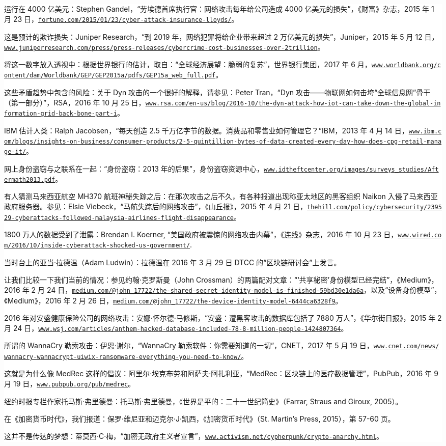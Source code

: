 运行在 4000 亿美元：Stephen Gandel，“劳埃德首席执行官：网络攻击每年给公司造成 4000 亿美元的损失”，《财富》杂志，2015 年 1 月 23 日，[`fortune.com/2015/01/23/cyber-attack-insurance-lloyds/`](http://fortune.com/2015/01/23/cyber-attack-insurance-lloyds/)。

这是预计的欺诈损失：Juniper Research，“到 2019 年，网络犯罪将给企业带来超过 2 万亿美元的损失”，Juniper，2015 年 5 月 12 日，[`www.juniperresearch.com/press/press-releases/cybercrime-cost-businesses-over-2trillion`](https://www.juniperresearch.com/press/press-releases/cybercrime-cost-businesses-over-2trillion)。

将这一数字放入透视中：根据世界银行的估计，取自：“全球经济展望：脆弱的复苏”，世界银行集团，2017 年 6 月，[`www.worldbank.org/content/dam/Worldbank/GEP/GEP2015a/pdfs/GEP15a_web_full.pdf`](https://www.worldbank.org/content/dam/Worldbank/GEP/GEP2015a/pdfs/GEP15a_web_full.pdf)。

这些矛盾趋势中包含的风险：关于 Dyn 攻击的一个很好的解释，请参见：Peter Tran，“Dyn 攻击——物联网如何击垮“全球信息网”骨干（第一部分）”，RSA，2016 年 10 月 25 日，[`www.rsa.com/en-us/blog/2016-10/the-dyn-attack-how-iot-can-take-down-the-global-information-grid-back-bone-part-i`](https://www.rsa.com/en-us/blog/2016-10/the-dyn-attack-how-iot-can-take-down-the-global-information-grid-back-bone-part-i)。

IBM 估计人类：Ralph Jacobsen，“每天创造 2.5 千万亿字节的数据。消费品和零售业如何管理它？”IBM，2013 年 4 月 14 日，[`www.ibm.com/blogs/insights-on-business/consumer-products/2-5-quintillion-bytes-of-data-created-every-day-how-does-cpg-retail-manage-it/`](https://www.ibm.com/blogs/insights-on-business/consumer-products/2-5-quintillion-bytes-of-data-created-every-day-how-does-cpg-retail-manage-it/)。

网上身份盗窃与之联系在一起：“身份盗窃：2013 年的后果”，身份盗窃资源中心，[`www.idtheftcenter.org/images/surveys_studies/Aftermath2013.pdf`](http://www.idtheftcenter.org/images/surveys_studies/Aftermath2013.pdf)。

有人猜测马来西亚航空 MH370 航班神秘失踪之后：在那次攻击之后不久，有各种报道出现称亚太地区的黑客组织 Naikon 入侵了马来西亚政府服务器。参见：Elsie Viebeck，“马航失踪后的网络攻击”，《山丘报》，2015 年 4 月 21 日，[`thehill.com/policy/cybersecurity/239529-cyberattacks-followed-malaysia-airlines-flight-disappearance`](http://thehill.com/policy/cybersecurity/239529-cyberattacks-followed-malaysia-airlines-flight-disappearance)。

1800 万人的数据受到了泄露：Brendan I. Koerner, “美国政府被震惊的网络攻击内幕”，《连线》杂志，2016 年 10 月 23 日，[`www.wired.com/2016/10/inside-cyberattack-shocked-us-government/`](https://www.wired.com/2016/10/inside-cyberattack-shocked-us-government/).

当时台上的亚当·拉德温（Adam Ludwin）：拉德温在 2016 年 3 月 29 日 DTCC 的“区块链研讨会”上发言。

让我们比较一下我们当前的情况：参见约翰·克罗斯曼（John Crossman）的两篇配对文章：“‘共享秘密’身份模型已经完结”，《Medium》，2016 年 2 月 24 日，[`medium.com/@john_17722/the-shared-secret-identity-model-is-finished-59bd30e1da6a`](https://medium.com/@john_17722/the-shared-secret-identity-model-is-finished-59bd30e1da6a)，以及“设备身份模型”，《Medium》，2016 年 2 月 26 日，[`medium.com/@john_17722/the-device-identity-model-6444ca6328f9`](https://medium.com/@john_17722/the-device-identity-model-6444ca6328f9)。

2016 年对安盛健康保险公司的网络攻击：安娜·怀尔德·马修斯，“安盛：遭黑客攻击的数据库包括了 7880 万人”，《华尔街日报》，2015 年 2 月 24 日，[`www.wsj.com/articles/anthem-hacked-database-included-78-8-million-people-1424807364`](https://www.wsj.com/articles/anthem-hacked-database-included-78-8-million-people-1424807364)。

所谓的 WannaCry 勒索攻击：伊恩·谢尔，“WannaCry 勒索软件：你需要知道的一切”，CNET，2017 年 5 月 19 日，[`www.cnet.com/news/wannacry-wannacrypt-uiwix-ransomware-everything-you-need-to-know/`](https://www.cnet.com/news/wannacry-wannacrypt-uiwix-ransomware-everything-you-need-to-know/)。

这就是为什么像 MedRec 这样的倡议：阿里尔·埃克布劳和阿萨夫·阿扎利亚，“MedRec：区块链上的医疗数据管理”，PubPub，2016 年 9 月 19 日，[`www.pubpub.org/pub/medrec`](https://www.pubpub.org/pub/medrec)。

纽约时报专栏作家托马斯·弗里德曼：托马斯·弗里德曼，《世界是平的：二十一世纪简史》（Farrar, Straus and Giroux, 2005）。

在《加密货币时代》，我们报道：保罗·维尼亚和迈克尔·J·凯西，《加密货币时代》（St. Martin’s Press, 2015），第 57-60 页。

这并不是传达的梦想：蒂莫西·C·梅，“加密无政府主义者宣言”，[`www.activism.net/cypherpunk/crypto-anarchy.html`](https://www.activism.net/cypherpunk/crypto-anarchy.html)。
